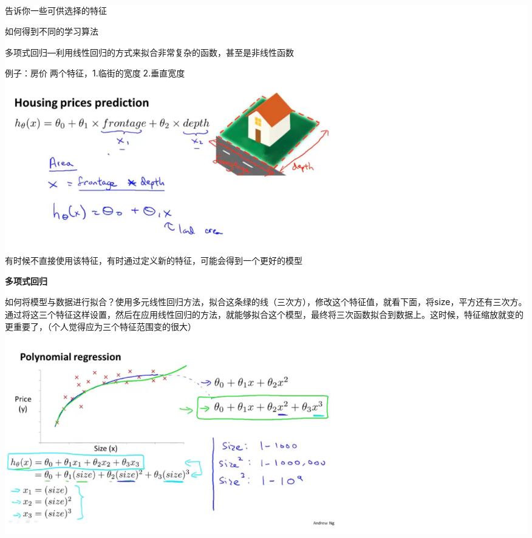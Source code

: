 告诉你一些可供选择的特征

如何得到不同的学习算法

多项式回归—利用线性回归的方式来拟合非常复杂的函数，甚至是非线性函数

例子：房价  两个特征，1.临街的宽度 2.垂直宽度

<img src="吴恩达机器学习笔记.assets/image-20210909110954324.png" alt="image-20210909110954324" style="zoom:67%;" />

有时候不直接使用该特征，有时通过定义新的特征，可能会得到一个更好的模型

**多项式回归**

如何将模型与数据进行拟合？使用多元线性回归方法，拟合这条绿的线（三次方），修改这个特征值，就看下面，将size，平方还有三次方。通过将这三个特征这样设置，然后在应用线性回归的方法，就能够拟合这个模型，最终将三次函数拟合到数据上。这时候，特征缩放就变的更重要了，（个人觉得应为三个特征范围变的很大）

<img src="吴恩达机器学习笔记.assets/image-20210909111524692.png" alt="image-20210909111524692" style="zoom:67%;" />
